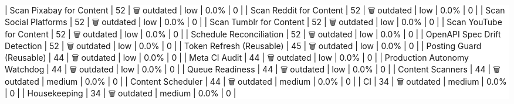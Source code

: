 | Scan Pixabay for Content | 52 | 🗑️ outdated | low | 0.0% | 0 |
| Scan Reddit for Content | 52 | 🗑️ outdated | low | 0.0% | 0 |
| Scan Social Platforms | 52 | 🗑️ outdated | low | 0.0% | 0 |
| Scan Tumblr for Content | 52 | 🗑️ outdated | low | 0.0% | 0 |
| Scan YouTube for Content | 52 | 🗑️ outdated | low | 0.0% | 0 |
| Schedule Reconciliation | 52 | 🗑️ outdated | low | 0.0% | 0 |
| OpenAPI Spec Drift Detection | 52 | 🗑️ outdated | low | 0.0% | 0 |
| Token Refresh (Reusable) | 45 | 🗑️ outdated | low | 0.0% | 0 |
| Posting Guard (Reusable) | 44 | 🗑️ outdated | low | 0.0% | 0 |
| Meta CI Audit | 44 | 🗑️ outdated | low | 0.0% | 0 |
| Production Autonomy Watchdog | 44 | 🗑️ outdated | low | 0.0% | 0 |
| Queue Readiness | 44 | 🗑️ outdated | low | 0.0% | 0 |
| Content Scanners | 44 | 🗑️ outdated | medium | 0.0% | 0 |
| Content Scheduler | 44 | 🗑️ outdated | medium | 0.0% | 0 |
| CI | 34 | 🗑️ outdated | medium | 0.0% | 0 |
| Housekeeping | 34 | 🗑️ outdated | medium | 0.0% | 0 |